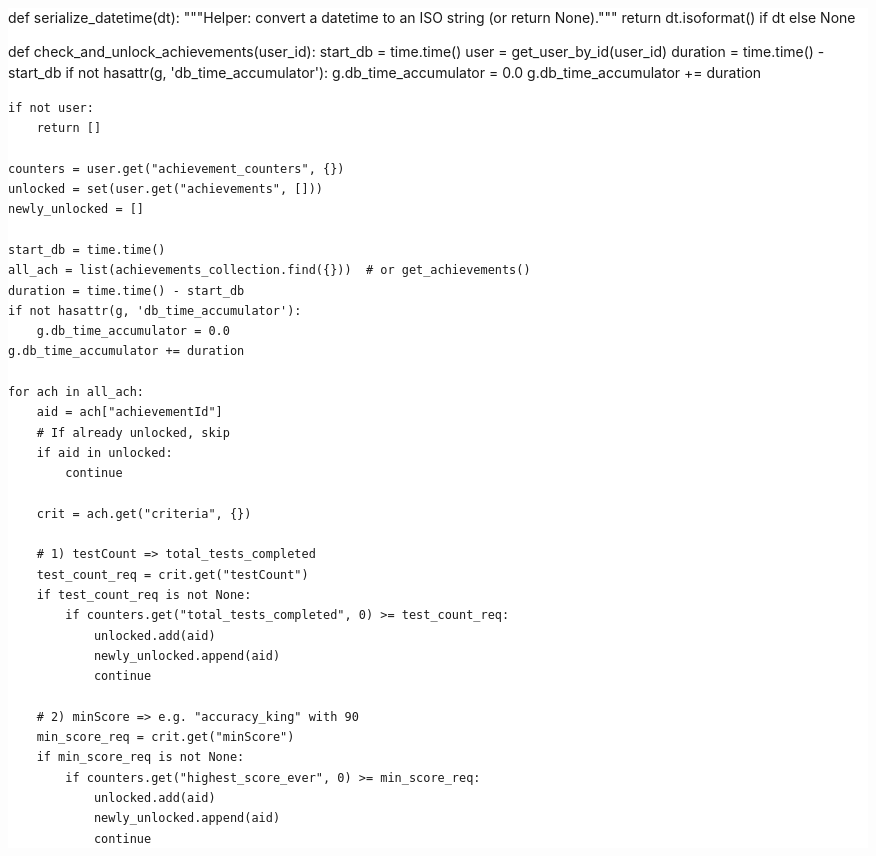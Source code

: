 def serialize_datetime(dt):
    """Helper: convert a datetime to an ISO string (or return None)."""
    return dt.isoformat() if dt else None



def check_and_unlock_achievements(user_id):
    start_db = time.time()
    user = get_user_by_id(user_id)
    duration = time.time() - start_db
    if not hasattr(g, 'db_time_accumulator'):
        g.db_time_accumulator = 0.0
    g.db_time_accumulator += duration

    if not user:
        return []

    counters = user.get("achievement_counters", {})
    unlocked = set(user.get("achievements", []))
    newly_unlocked = []

    start_db = time.time()
    all_ach = list(achievements_collection.find({}))  # or get_achievements()
    duration = time.time() - start_db
    if not hasattr(g, 'db_time_accumulator'):
        g.db_time_accumulator = 0.0
    g.db_time_accumulator += duration

    for ach in all_ach:
        aid = ach["achievementId"]
        # If already unlocked, skip
        if aid in unlocked:
            continue

        crit = ach.get("criteria", {})

        # 1) testCount => total_tests_completed
        test_count_req = crit.get("testCount")
        if test_count_req is not None:
            if counters.get("total_tests_completed", 0) >= test_count_req:
                unlocked.add(aid)
                newly_unlocked.append(aid)
                continue

        # 2) minScore => e.g. "accuracy_king" with 90
        min_score_req = crit.get("minScore")
        if min_score_req is not None:
            if counters.get("highest_score_ever", 0) >= min_score_req:
                unlocked.add(aid)
                newly_unlocked.append(aid)
                continue
